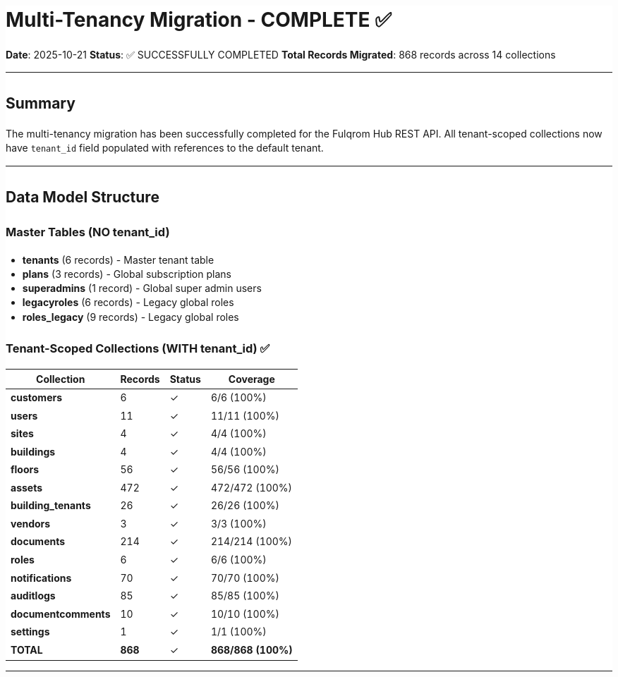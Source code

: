 # Multi-Tenancy Migration - COMPLETE ✅

**Date**: 2025-10-21
**Status**: ✅ SUCCESSFULLY COMPLETED
**Total Records Migrated**: 868 records across 14 collections

---

## Summary

The multi-tenancy migration has been successfully completed for the Fulqrom Hub REST API. All tenant-scoped collections now have `tenant_id` field populated with references to the default tenant.

---

## Data Model Structure

### Master Tables (NO tenant_id)
- **tenants** (6 records) - Master tenant table
- **plans** (3 records) - Global subscription plans
- **superadmins** (1 record) - Global super admin users
- **legacyroles** (6 records) - Legacy global roles
- **roles_legacy** (9 records) - Legacy global roles

### Tenant-Scoped Collections (WITH tenant_id) ✅

| Collection | Records | Status | Coverage |
|------------|---------|--------|----------|
| **customers** | 6 | ✓ | 6/6 (100%) |
| **users** | 11 | ✓ | 11/11 (100%) |
| **sites** | 4 | ✓ | 4/4 (100%) |
| **buildings** | 4 | ✓ | 4/4 (100%) |
| **floors** | 56 | ✓ | 56/56 (100%) |
| **assets** | 472 | ✓ | 472/472 (100%) |
| **building_tenants** | 26 | ✓ | 26/26 (100%) |
| **vendors** | 3 | ✓ | 3/3 (100%) |
| **documents** | 214 | ✓ | 214/214 (100%) |
| **roles** | 6 | ✓ | 6/6 (100%) |
| **notifications** | 70 | ✓ | 70/70 (100%) |
| **auditlogs** | 85 | ✓ | 85/85 (100%) |
| **documentcomments** | 10 | ✓ | 10/10 (100%) |
| **settings** | 1 | ✓ | 1/1 (100%) |
| **TOTAL** | **868** | ✓ | **868/868 (100%)** |

---